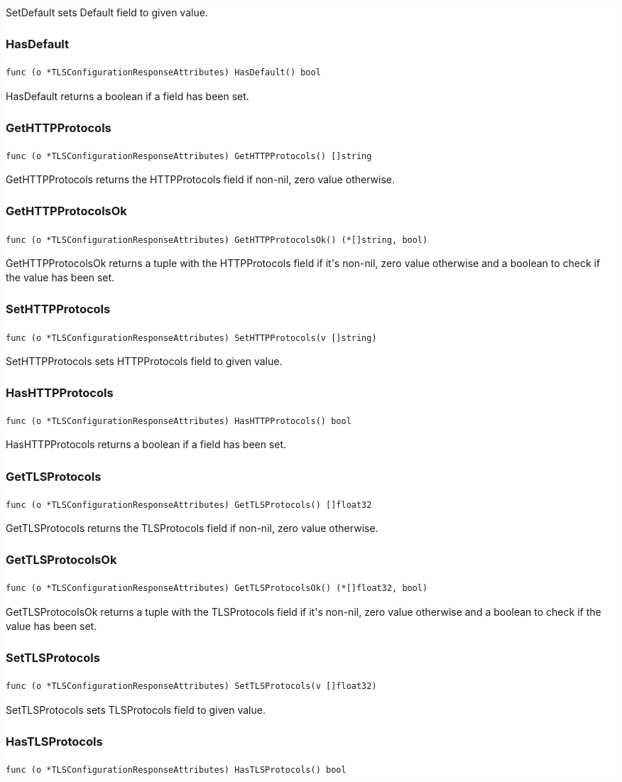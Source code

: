 SetDefault sets Default field to given value.

### HasDefault

`func (o *TLSConfigurationResponseAttributes) HasDefault() bool`

HasDefault returns a boolean if a field has been set.

### GetHTTPProtocols

`func (o *TLSConfigurationResponseAttributes) GetHTTPProtocols() []string`

GetHTTPProtocols returns the HTTPProtocols field if non-nil, zero value otherwise.

### GetHTTPProtocolsOk

`func (o *TLSConfigurationResponseAttributes) GetHTTPProtocolsOk() (*[]string, bool)`

GetHTTPProtocolsOk returns a tuple with the HTTPProtocols field if it's non-nil, zero value otherwise
and a boolean to check if the value has been set.

### SetHTTPProtocols

`func (o *TLSConfigurationResponseAttributes) SetHTTPProtocols(v []string)`

SetHTTPProtocols sets HTTPProtocols field to given value.

### HasHTTPProtocols

`func (o *TLSConfigurationResponseAttributes) HasHTTPProtocols() bool`

HasHTTPProtocols returns a boolean if a field has been set.

### GetTLSProtocols

`func (o *TLSConfigurationResponseAttributes) GetTLSProtocols() []float32`

GetTLSProtocols returns the TLSProtocols field if non-nil, zero value otherwise.

### GetTLSProtocolsOk

`func (o *TLSConfigurationResponseAttributes) GetTLSProtocolsOk() (*[]float32, bool)`

GetTLSProtocolsOk returns a tuple with the TLSProtocols field if it's non-nil, zero value otherwise
and a boolean to check if the value has been set.

### SetTLSProtocols

`func (o *TLSConfigurationResponseAttributes) SetTLSProtocols(v []float32)`

SetTLSProtocols sets TLSProtocols field to given value.

### HasTLSProtocols

`func (o *TLSConfigurationResponseAttributes) HasTLSProtocols() bool`
